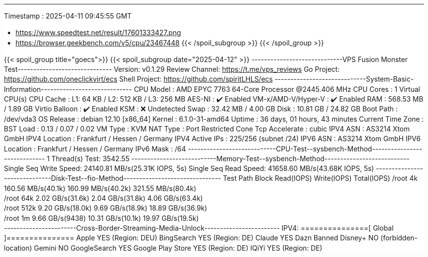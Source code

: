 ---------------------------------------------------------------------------

 Timestamp   : 2025-04-11 09:45:55 GMT

 - https://www.speedtest.net/result/17601333427.png
 - https://browser.geekbench.com/v5/cpu/23467448
{{< /spoil_subgroup >}}
{{< /spoil_group >}}

{{< spoil_group title="goecs">}}
{{< spoil_subgroup date="2025-04-12" >}}
-----------------------------VPS Fusion Monster Test------------------------------
Version: v0.1.29
Review Channel: https://t.me/vps_reviews
Go Project: https://github.com/oneclickvirt/ecs
Shell Project: https://github.com/spiritLHLS/ecs
-----------------------------System-Basic-Information-----------------------------
 CPU Model           : AMD EPYC 7763 64-Core Processor @2445.406 MHz
 CPU Cores           : 1 Virtual CPU(s)
 CPU Cache           : L1: 64 KB / L2: 512 KB / L3: 256 MB
 AES-NI              : ✔️ Enabled
 VM-x/AMD-V/Hyper-V  : ✔️ Enabled
 RAM                 : 568.53 MB / 1.89 GB
 Virtio Balloon      : ✔️ Enabled
 KSM                 : ❌ Undetected
 Swap                : 32.42 MB / 4.00 GB
 Disk                : 10.81 GB / 24.82 GB
 Boot Path           : /dev/vda3
 OS Release          : debian 12.10 [x86_64] 
 Kernel              : 6.1.0-31-amd64
 Uptime              : 36 days, 01 hours, 43 minutes
 Current Time Zone   : BST
 Load                : 0.13 / 0.07 / 0.02
 VM Type             : KVM
 NAT Type            : Port Restricted Cone
 Tcp Accelerate      : cubic
 IPV4 ASN            : AS3214 Xtom GmbH
 IPV4 Location       : Frankfurt / Hessen / Germany
 IPV4 Active IPs     : 225/256 (subnet /24)
 IPV6 ASN            : AS3214 Xtom GmbH
 IPV6 Location       : Frankfurt / Hessen / Germany
 IPv6 Mask           : /64
----------------------------CPU-Test--sysbench-Method-----------------------------
1 Thread(s) Test:   3542.55
---------------------------Memory-Test--sysbench-Method---------------------------
Single Seq Write Speed: 24140.81 MB/s(25.31K IOPS, 5s)
Single Seq Read  Speed: 41658.60 MB/s(43.68K IOPS, 5s)
------------------------------Disk-Test--fio-Method-------------------------------
Test Path     Block    Read(IOPS)              Write(IOPS)             Total(IOPS)
/root         4k       160.56 MB/s(40.1k)      160.99 MB/s(40.2k)      321.55 MB/s(80.4k)      
/root         64k      2.02 GB/s(31.6k)        2.04 GB/s(31.8k)        4.06 GB/s(63.4k)        
/root         512k     9.20 GB/s(18.0k)        9.69 GB/s(18.9k)        18.89 GB/s(36.9k)       
/root         1m       9.66 GB/s(9438)         10.31 GB/s(10.1k)       19.97 GB/s(19.5k)       
-----------------------Cross-Border-Streaming-Media-Unlock------------------------
IPV4:
===============[ Global ]===============
Apple                     YES (Region: DEU)
BingSearch                YES (Region: DE)
Claude                    YES
Dazn                      Banned
Disney+                   NO (forbidden-location)
Gemini                    NO
GoogleSearch              YES
Google Play Store         YES (Region: DE)
IQiYi                     YES (Region: DE)